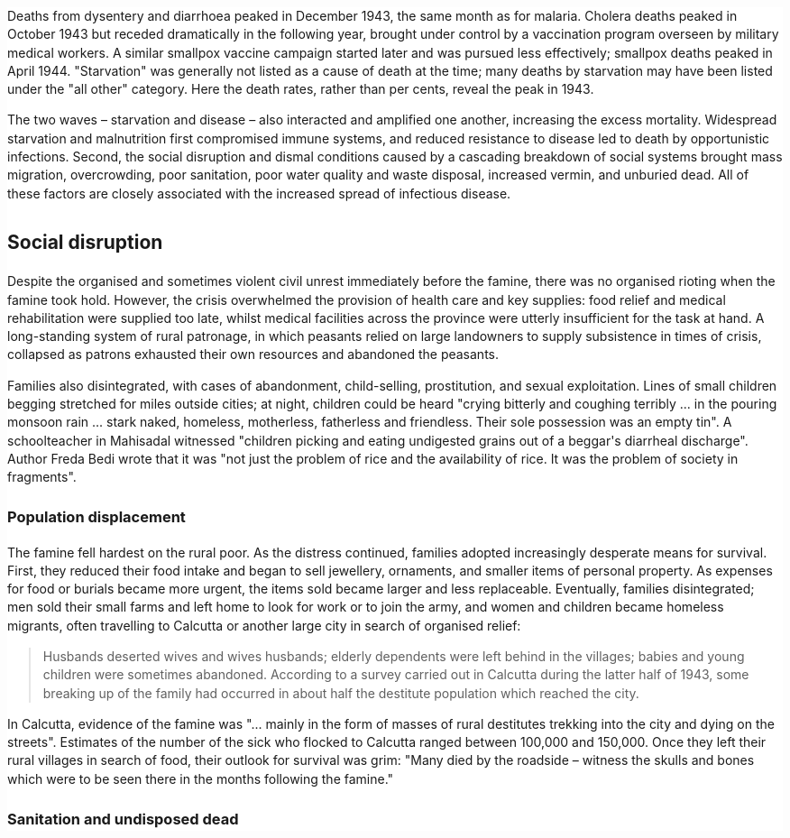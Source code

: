 Deaths from dysentery and diarrhoea peaked in December 1943, the same month as for malaria. Cholera deaths peaked in October 1943 but receded dramatically in the following year, brought under control by a vaccination program overseen by military medical workers. A similar smallpox vaccine campaign started later and was pursued less effectively; smallpox deaths peaked in April 1944. "Starvation" was generally not listed as a cause of death at the time; many deaths by starvation may have been listed under the "all other" category. Here the death rates, rather than per cents, reveal the peak in 1943.

The two waves – starvation and disease – also interacted and amplified one another, increasing the excess mortality. Widespread starvation and malnutrition first compromised immune systems, and reduced resistance to disease led to death by opportunistic infections. Second, the social disruption and dismal conditions caused by a cascading breakdown of social systems brought mass migration, overcrowding, poor sanitation, poor water quality and waste disposal, increased vermin, and unburied dead. All of these factors are closely associated with the increased spread of infectious disease.

## Social disruption

Despite the organised and sometimes violent civil unrest immediately before the famine, there was no organised rioting when the famine took hold. However, the crisis overwhelmed the provision of health care and key supplies: food relief and medical rehabilitation were supplied too late, whilst medical facilities across the province were utterly insufficient for the task at hand. A long-standing system of rural patronage, in which peasants relied on large landowners to supply subsistence in times of crisis, collapsed as patrons exhausted their own resources and abandoned the peasants.

Families also disintegrated, with cases of abandonment, child-selling, prostitution, and sexual exploitation. Lines of small children begging stretched for miles outside cities; at night, children could be heard "crying bitterly and coughing terribly ... in the pouring monsoon rain ... stark naked, homeless, motherless, fatherless and friendless. Their sole possession was an empty tin". A schoolteacher in Mahisadal witnessed "children picking and eating undigested grains out of a beggar's diarrheal discharge". Author Freda Bedi wrote that it was "not just the problem of rice and the availability of rice. It was the problem of society in fragments".

### Population displacement

The famine fell hardest on the rural poor. As the distress continued, families adopted increasingly desperate means for survival. First, they reduced their food intake and began to sell jewellery, ornaments, and smaller items of personal property. As expenses for food or burials became more urgent, the items sold became larger and less replaceable. Eventually, families disintegrated; men sold their small farms and left home to look for work or to join the army, and women and children became homeless migrants, often travelling to Calcutta or another large city in search of organised relief:

> Husbands deserted wives and wives husbands; elderly dependents were left behind in the villages; babies and young children were sometimes abandoned. According to a survey carried out in Calcutta during the latter half of 1943, some breaking up of the family had occurred in about half the destitute population which reached the city.

In Calcutta, evidence of the famine was "... mainly in the form of masses of rural destitutes trekking into the city and dying on the streets". Estimates of the number of the sick who flocked to Calcutta ranged between 100,000 and 150,000. Once they left their rural villages in search of food, their outlook for survival was grim: "Many died by the roadside – witness the skulls and bones which were to be seen there in the months following the famine."

### Sanitation and undisposed dead
